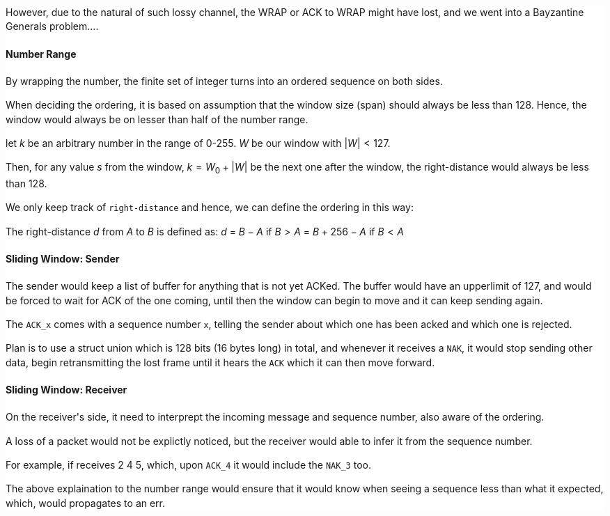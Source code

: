 However, due to the natural of such lossy channel, the WRAP or ACK to WRAP might
have lost, and we went into a Bayzantine Generals problem....

#### Number Range 

By wrapping the number, the finite set of integer turns into an ordered sequence
on both sides.

When deciding the ordering, it is based on assumption that the window size
(span) should always be less than 128. Hence, the window would always be on
lesser than half of the number range.

let $k$ be an arbitrary number in the range of 0-255.
$W$ be our window with $|W| < 127$.

Then, for any value $s$ from the window, $k=W_0+|W|$ be the next one after the 
window, the right-distance would always be less than 128.

We only keep track of `right-distance` and hence, we can define the ordering 
in this way:

The right-distance $d$ from $A$ to $B$ is defined as:
    $d$ = $B - A$ if $B > A$
        = $B + 256 - A$ if $B < A$

#### Sliding Window: Sender

The sender would keep a list of buffer for anything that is not yet ACKed.
The buffer would have an upperlimit of 127, and would be forced to wait for
ACK of the one coming, until then the window can begin to move and it can 
keep sending again.

The `ACK_x` comes with a sequence number `x`, telling the sender about
which one has been acked and which one is rejected.

Plan is to use a struct union which is 128 bits (16 bytes long) in total,
and whenever it receives a `NAK`, it would stop sending other data, begin
retransmitting the lost frame until it hears the `ACK` which it can then move
forward.

#### Sliding Window: Receiver

On the receiver's side, it need to interprept the incoming message and sequence
number, also aware of the ordering.

A loss of a packet would not be explictly noticed, but the receiver would able
to infer it from the sequence number.

For example, if receives 2 4 5, which, upon `ACK_4` it would include the `NAK_3`
too. 

The above explaination to the number range would ensure that it would know when
seeing a sequence less than what it expected, which, would propagates to an err.

